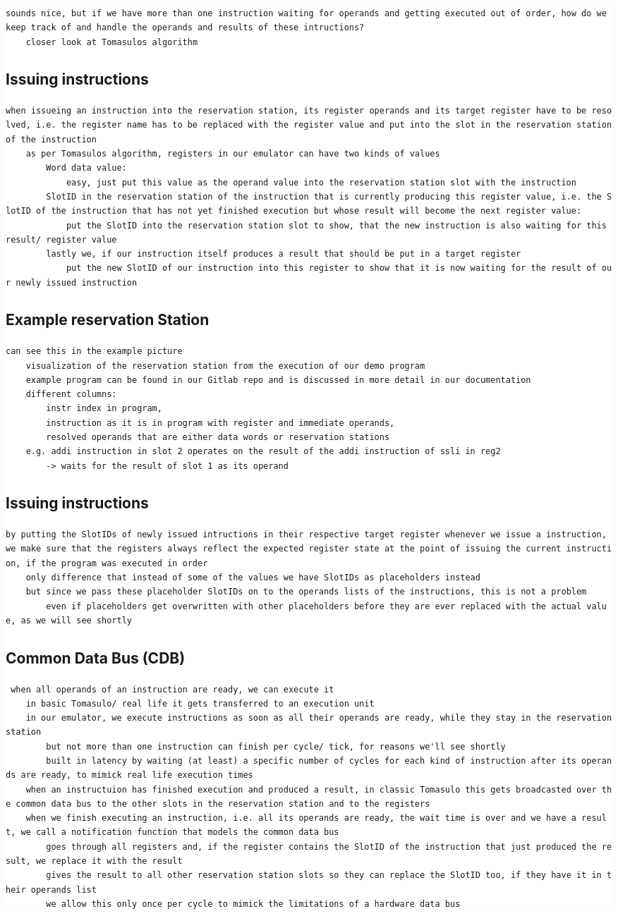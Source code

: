     sounds nice, but if we have more than one instruction waiting for operands and getting executed out of order, how do we keep track of and handle the operands and results of these intructions?
        closer look at Tomasulos algorithm

## Issuing instructions        
    when issueing an instruction into the reservation station, its register operands and its target register have to be resolved, i.e. the register name has to be replaced with the register value and put into the slot in the reservation station of the instruction
        as per Tomasulos algorithm, registers in our emulator can have two kinds of values
            Word data value: 
                easy, just put this value as the operand value into the reservation station slot with the instruction
            SlotID in the reservation station of the instruction that is currently producing this register value, i.e. the SlotID of the instruction that has not yet finished execution but whose result will become the next register value:
                put the SlotID into the reservation station slot to show, that the new instruction is also waiting for this result/ register value
            lastly we, if our instruction itself produces a result that should be put in a target register
                put the new SlotID of our instruction into this register to show that it is now waiting for the result of our newly issued instruction
## Example reservation Station				
	can see this in the example picture
		visualization of the reservation station from the execution of our demo program
		example program can be found in our Gitlab repo and is discussed in more detail in our documentation
		different columns: 
			instr index in program, 
			instruction as it is in program with register and immediate operands, 
			resolved operands that are either data words or reservation stations
		e.g. addi instruction in slot 2 operates on the result of the addi instruction of ssli in reg2
			-> waits for the result of slot 1 as its operand

## Issuing instructions				
    by putting the SlotIDs of newly issued intructions in their respective target register whenever we issue a instruction, we make sure that the registers always reflect the expected register state at the point of issuing the current instruction, if the program was executed in order
        only difference that instead of some of the values we have SlotIDs as placeholders instead
        but since we pass these placeholder SlotIDs on to the operands lists of the instructions, this is not a problem 
            even if placeholders get overwritten with other placeholders before they are ever replaced with the actual value, as we will see shortly
 
## Common Data Bus (CDB)
     when all operands of an instruction are ready, we can execute it
        in basic Tomasulo/ real life it gets transferred to an execution unit
        in our emulator, we execute instructions as soon as all their operands are ready, while they stay in the reservation station
            but not more than one instruction can finish per cycle/ tick, for reasons we'll see shortly
            built in latency by waiting (at least) a specific number of cycles for each kind of instruction after its operands are ready, to mimick real life execution times
        when an instructuion has finished execution and produced a result, in classic Tomasulo this gets broadcasted over the common data bus to the other slots in the reservation station and to the registers
        when we finish executing an instruction, i.e. all its operands are ready, the wait time is over and we have a result, we call a notification function that models the common data bus
            goes through all registers and, if the register contains the SlotID of the instruction that just produced the result, we replace it with the result
            gives the result to all other reservation station slots so they can replace the SlotID too, if they have it in their operands list
            we allow this only once per cycle to mimick the limitations of a hardware data bus